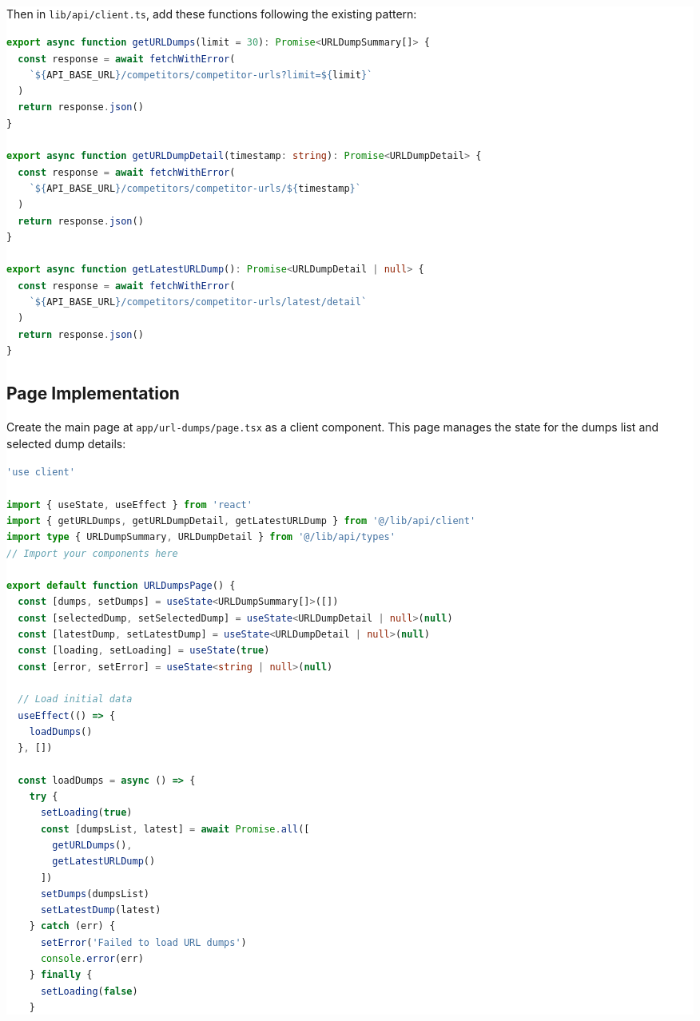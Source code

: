 Then in `lib/api/client.ts`, add these functions following the existing pattern:

```typescript
export async function getURLDumps(limit = 30): Promise<URLDumpSummary[]> {
  const response = await fetchWithError(
    `${API_BASE_URL}/competitors/competitor-urls?limit=${limit}`
  )
  return response.json()
}

export async function getURLDumpDetail(timestamp: string): Promise<URLDumpDetail> {
  const response = await fetchWithError(
    `${API_BASE_URL}/competitors/competitor-urls/${timestamp}`
  )
  return response.json()
}

export async function getLatestURLDump(): Promise<URLDumpDetail | null> {
  const response = await fetchWithError(
    `${API_BASE_URL}/competitors/competitor-urls/latest/detail`
  )
  return response.json()
}
```

## Page Implementation

Create the main page at `app/url-dumps/page.tsx` as a client component. This page manages the state for the dumps list and selected dump details:

```typescript
'use client'

import { useState, useEffect } from 'react'
import { getURLDumps, getURLDumpDetail, getLatestURLDump } from '@/lib/api/client'
import type { URLDumpSummary, URLDumpDetail } from '@/lib/api/types'
// Import your components here

export default function URLDumpsPage() {
  const [dumps, setDumps] = useState<URLDumpSummary[]>([])
  const [selectedDump, setSelectedDump] = useState<URLDumpDetail | null>(null)
  const [latestDump, setLatestDump] = useState<URLDumpDetail | null>(null)
  const [loading, setLoading] = useState(true)
  const [error, setError] = useState<string | null>(null)

  // Load initial data
  useEffect(() => {
    loadDumps()
  }, [])

  const loadDumps = async () => {
    try {
      setLoading(true)
      const [dumpsList, latest] = await Promise.all([
        getURLDumps(),
        getLatestURLDump()
      ])
      setDumps(dumpsList)
      setLatestDump(latest)
    } catch (err) {
      setError('Failed to load URL dumps')
      console.error(err)
    } finally {
      setLoading(false)
    }
```